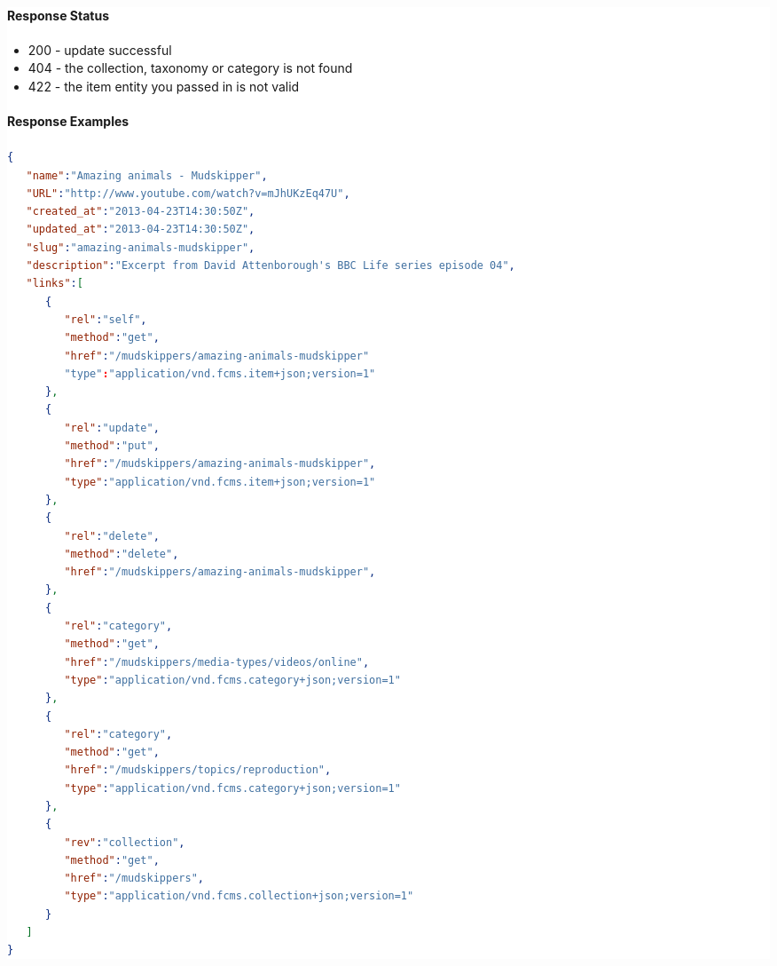 #### Response Status

* 200 - update successful
* 404 - the collection, taxonomy or category is not found
* 422 - the item entity you passed in is not valid

#### Response Examples

```json
{
   "name":"Amazing animals - Mudskipper",
   "URL":"http://www.youtube.com/watch?v=mJhUKzEq47U",
   "created_at":"2013-04-23T14:30:50Z",
   "updated_at":"2013-04-23T14:30:50Z",
   "slug":"amazing-animals-mudskipper",
   "description":"Excerpt from David Attenborough's BBC Life series episode 04",
   "links":[
      {
         "rel":"self",
         "method":"get",
         "href":"/mudskippers/amazing-animals-mudskipper"
         "type":"application/vnd.fcms.item+json;version=1"
      },
      {
         "rel":"update",
         "method":"put",
         "href":"/mudskippers/amazing-animals-mudskipper",
         "type":"application/vnd.fcms.item+json;version=1"
      },
      {
         "rel":"delete",
         "method":"delete",
         "href":"/mudskippers/amazing-animals-mudskipper",
      },
      {
         "rel":"category",
         "method":"get",
         "href":"/mudskippers/media-types/videos/online",
         "type":"application/vnd.fcms.category+json;version=1"
      },
      {
         "rel":"category",
         "method":"get",
         "href":"/mudskippers/topics/reproduction",
         "type":"application/vnd.fcms.category+json;version=1"
      },
      {
         "rev":"collection",
         "method":"get",
         "href":"/mudskippers",
         "type":"application/vnd.fcms.collection+json;version=1"
      }
   ]
}
```
